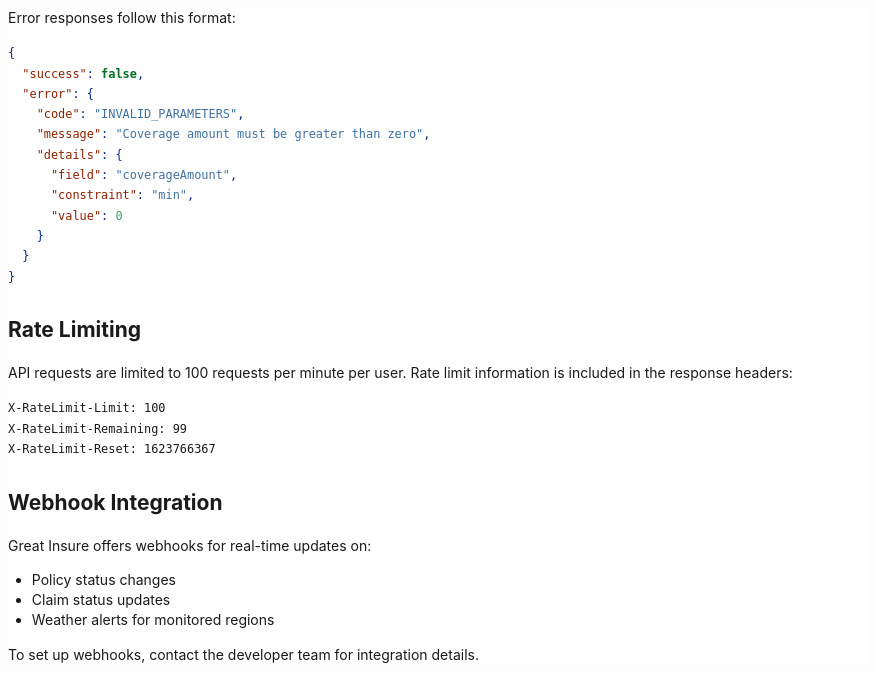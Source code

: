 Error responses follow this format:

```json
{
  "success": false,
  "error": {
    "code": "INVALID_PARAMETERS",
    "message": "Coverage amount must be greater than zero",
    "details": {
      "field": "coverageAmount",
      "constraint": "min",
      "value": 0
    }
  }
}
```

## Rate Limiting

API requests are limited to 100 requests per minute per user. Rate limit information is included in the response headers:

```
X-RateLimit-Limit: 100
X-RateLimit-Remaining: 99
X-RateLimit-Reset: 1623766367
```

## Webhook Integration

Great Insure offers webhooks for real-time updates on:
- Policy status changes
- Claim status updates
- Weather alerts for monitored regions

To set up webhooks, contact the developer team for integration details.

